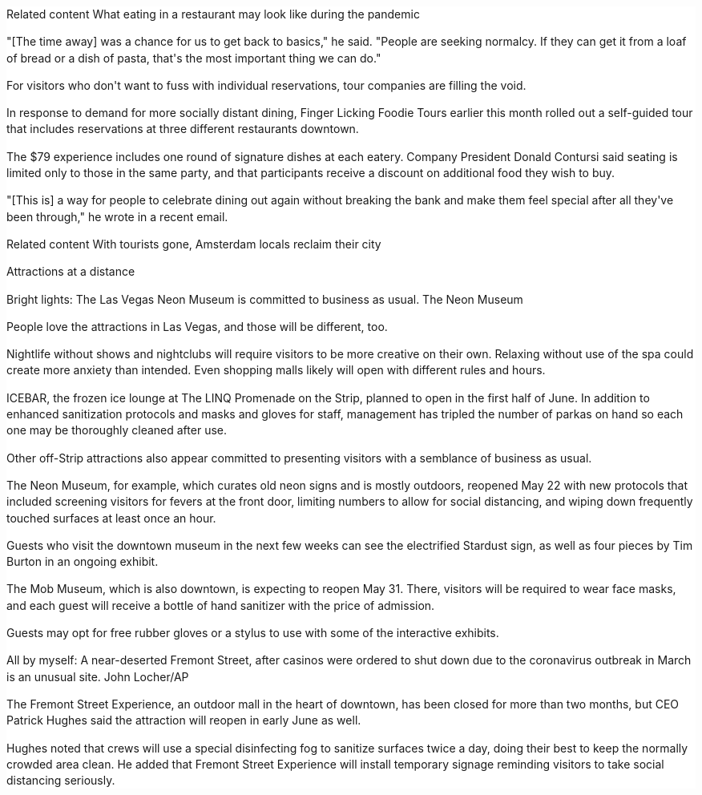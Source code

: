 Related content What eating in a restaurant may look like during the pandemic

"[The time away] was a chance for us to get back to basics," he said. "People are seeking normalcy. If they can get it from a loaf of bread or a dish of pasta, that's the most important thing we can do."

For visitors who don't want to fuss with individual reservations, tour companies are filling the void.

In response to demand for more socially distant dining, Finger Licking Foodie Tours earlier this month rolled out a self-guided tour that includes reservations at three different restaurants downtown.

The $79 experience includes one round of signature dishes at each eatery. Company President Donald Contursi said seating is limited only to those in the same party, and that participants receive a discount on additional food they wish to buy.

"[This is] a way for people to celebrate dining out again without breaking the bank and make them feel special after all they've been through," he wrote in a recent email.

Related content With tourists gone, Amsterdam locals reclaim their city

Attractions at a distance

Bright lights: The Las Vegas Neon Museum is committed to business as usual. The Neon Museum

People love the attractions in Las Vegas, and those will be different, too.

Nightlife without shows and nightclubs will require visitors to be more creative on their own. Relaxing without use of the spa could create more anxiety than intended. Even shopping malls likely will open with different rules and hours.

ICEBAR, the frozen ice lounge at The LINQ Promenade on the Strip, planned to open in the first half of June. In addition to enhanced sanitization protocols and masks and gloves for staff, management has tripled the number of parkas on hand so each one may be thoroughly cleaned after use.

Other off-Strip attractions also appear committed to presenting visitors with a semblance of business as usual.

The Neon Museum, for example, which curates old neon signs and is mostly outdoors, reopened May 22 with new protocols that included screening visitors for fevers at the front door, limiting numbers to allow for social distancing, and wiping down frequently touched surfaces at least once an hour.

Guests who visit the downtown museum in the next few weeks can see the electrified Stardust sign, as well as four pieces by Tim Burton in an ongoing exhibit.

The Mob Museum, which is also downtown, is expecting to reopen May 31. There, visitors will be required to wear face masks, and each guest will receive a bottle of hand sanitizer with the price of admission.

Guests may opt for free rubber gloves or a stylus to use with some of the interactive exhibits.

All by myself: A near-deserted Fremont Street, after casinos were ordered to shut down due to the coronavirus outbreak in March is an unusual site. John Locher/AP

The Fremont Street Experience, an outdoor mall in the heart of downtown, has been closed for more than two months, but CEO Patrick Hughes said the attraction will reopen in early June as well.

Hughes noted that crews will use a special disinfecting fog to sanitize surfaces twice a day, doing their best to keep the normally crowded area clean. He added that Fremont Street Experience will install temporary signage reminding visitors to take social distancing seriously.
